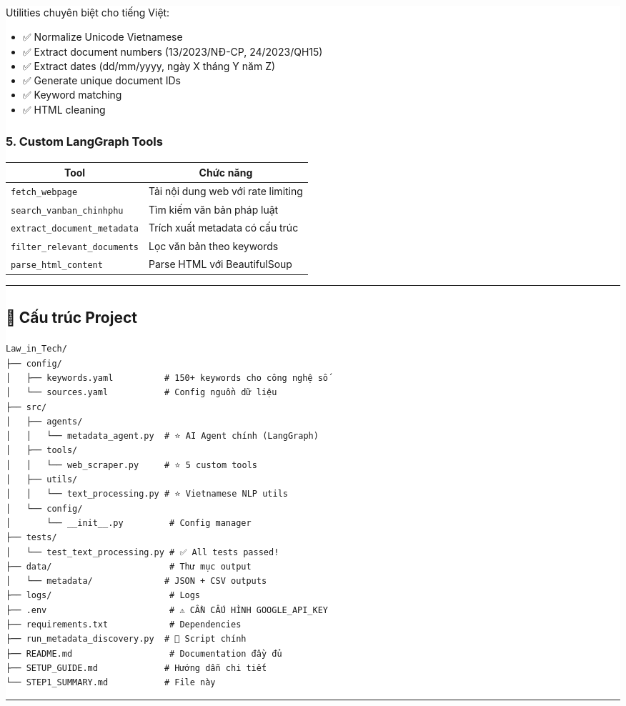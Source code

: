 Utilities chuyên biệt cho tiếng Việt:
- ✅ Normalize Unicode Vietnamese
- ✅ Extract document numbers (13/2023/NĐ-CP, 24/2023/QH15)
- ✅ Extract dates (dd/mm/yyyy, ngày X tháng Y năm Z)
- ✅ Generate unique document IDs
- ✅ Keyword matching
- ✅ HTML cleaning

### 5. **Custom LangGraph Tools**

| Tool | Chức năng |
|------|-----------|
| `fetch_webpage` | Tải nội dung web với rate limiting |
| `search_vanban_chinhphu` | Tìm kiếm văn bản pháp luật |
| `extract_document_metadata` | Trích xuất metadata có cấu trúc |
| `filter_relevant_documents` | Lọc văn bản theo keywords |
| `parse_html_content` | Parse HTML với BeautifulSoup |

---

## 📂 Cấu trúc Project

```
Law_in_Tech/
├── config/
│   ├── keywords.yaml          # 150+ keywords cho công nghệ số
│   └── sources.yaml           # Config nguồn dữ liệu
├── src/
│   ├── agents/
│   │   └── metadata_agent.py  # ⭐ AI Agent chính (LangGraph)
│   ├── tools/
│   │   └── web_scraper.py     # ⭐ 5 custom tools
│   ├── utils/
│   │   └── text_processing.py # ⭐ Vietnamese NLP utils
│   └── config/
│       └── __init__.py         # Config manager
├── tests/
│   └── test_text_processing.py # ✅ All tests passed!
├── data/                       # Thư mục output
│   └── metadata/              # JSON + CSV outputs
├── logs/                       # Logs
├── .env                        # ⚠️ CẦN CẤU HÌNH GOOGLE_API_KEY
├── requirements.txt            # Dependencies
├── run_metadata_discovery.py  # 🚀 Script chính
├── README.md                   # Documentation đầy đủ
├── SETUP_GUIDE.md             # Hướng dẫn chi tiết
└── STEP1_SUMMARY.md           # File này
```

---